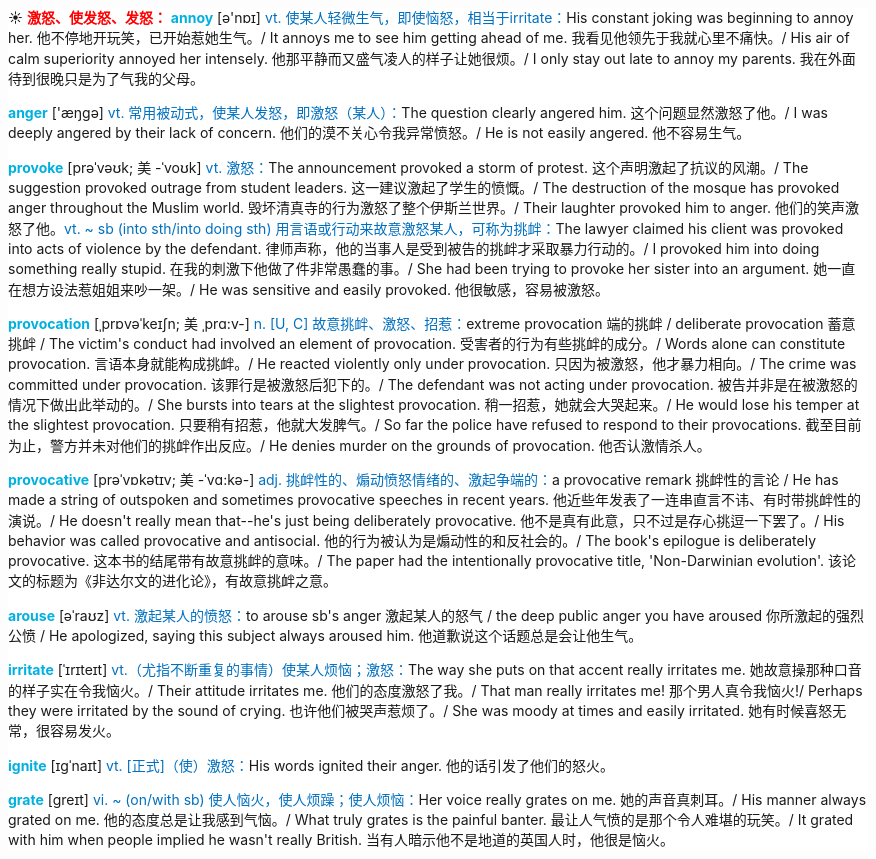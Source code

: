 ☀ <font color="red">**激怒、使发怒、发怒：**</font>
<font color="sky blue">**annoy**</font> [ə'nɒɪ] 
<font color="#0070c0">vt. 使某人轻微生气，即使恼怒，相当于irritate：</font>His constant joking was beginning to annoy her. 他不停地开玩笑，已开始惹她生气。/ It annoys me to see him getting ahead of me. 我看见他领先于我就心里不痛快。/ His air of calm superiority annoyed her intensely. 他那平静而又盛气凌人的样子让她很烦。/ I only stay out late to annoy my parents. 我在外面待到很晚只是为了气我的父母。

<font color="sky blue">**anger**</font> ['æŋɡə] 
<font color="#0070c0">vt. 常用被动式，使某人发怒，即激怒（某人）：</font>The question clearly angered him. 这个问题显然激怒了他。/ I was deeply angered by their lack of concern. 他们的漠不关心令我异常愤怒。/ He is not easily angered. 他不容易生气。
           
<font color="sky blue">**provoke** </font>[prəˈvəʊk; 美 -ˈvoʊk]
<font color="#0070c0">vt. 激怒：</font>The announcement provoked a storm of protest. 这个声明激起了抗议的风潮。/ The suggestion provoked outrage from student leaders. 这一建议激起了学生的愤慨。/ The destruction of the mosque has provoked anger throughout the Muslim world. 毁坏清真寺的行为激怒了整个伊斯兰世界。/ Their laughter provoked him to anger. 他们的笑声激怒了他。<font color="#0070c0">vt. ~ sb (into sth/into doing sth) 用言语或行动来故意激怒某人，可称为挑衅：</font>The lawyer claimed his client was provoked into acts of violence by the defendant. 律师声称，他的当事人是受到被告的挑衅才采取暴力行动的。/ I provoked him into doing something really stupid. 在我的刺激下他做了件非常愚蠢的事。/ She had been trying to provoke her sister into an argument. 她一直在想方设法惹姐姐来吵一架。/ He was sensitive and easily provoked. 他很敏感，容易被激怒。
           
<font color="sky blue">**provocation**</font> [ˌprɒvəˈkeɪʃn; 美 ˌprɑ:v-]
<font color="#0070c0">n. [U, C] 故意挑衅、激怒、招惹：</font>extreme provocation 端的挑衅 / deliberate provocation 蓄意挑衅 / The victim's conduct had involved an element of provocation. 受害者的行为有些挑衅的成分。/ Words alone can constitute provocation. 言语本身就能构成挑衅。/ He reacted violently only under provocation. 只因为被激怒，他才暴力相向。/ The crime was committed under provocation. 该罪行是被激怒后犯下的。/ The defendant was not acting under provocation. 被告并非是在被激怒的情况下做出此举动的。/ She bursts into tears at the slightest provocation. 稍一招惹，她就会大哭起来。/ He would lose his temper at the slightest provocation. 只要稍有招惹，他就大发脾气。/ So far the police have refused to respond to their provocations. 截至目前为止，警方并未对他们的挑衅作出反应。/ He denies murder on the grounds of provocation. 他否认激情杀人。
           
<font color="sky blue">**provocative**</font> [prəˈvɒkətɪv; 美 -ˈvɑ:kə-]
<font color="#0070c0">adj. 挑衅性的、煽动愤怒情绪的、激起争端的：</font>a provocative remark 挑衅性的言论 / He has made a string of outspoken and sometimes provocative speeches in recent years. 他近些年发表了一连串直言不讳、有时带挑衅性的演说。/ He doesn't really mean that--he's just being deliberately provocative. 他不是真有此意，只不过是存心挑逗一下罢了。/ His behavior was called provocative and antisocial. 他的行为被认为是煽动性的和反社会的。/ The book's epilogue is deliberately provocative. 这本书的结尾带有故意挑衅的意味。/ The paper had the intentionally provocative title, 'Non-Darwinian evolution'. 该论文的标题为《非达尔文的进化论》，有故意挑衅之意。

<font color="sky blue">**arouse**</font> [əˈraʊz]
<font color="#0070c0">vt. 激起某人的愤怒：</font>to arouse sb's anger 激起某人的怒气 / the deep public anger you have aroused 你所激起的强烈公愤 / He apologized, saying this subject always aroused him. 他道歉说这个话题总是会让他生气。
                         
<font color="sky blue">**irritate**</font> [ˈɪrɪteɪt]
<font color="#0070c0">vt.（尤指不断重复的事情）使某人烦恼；激怒：</font>The way she puts on that accent really irritates me. 她故意操那种口音的样子实在令我恼火。/ Their attitude irritates me. 他们的态度激怒了我。/ That man really irritates me! 那个男人真令我恼火!/ Perhaps they were irritated by the sound of crying. 也许他们被哭声惹烦了。/ She was moody at times and easily irritated. 她有时候喜怒无常，很容易发火。
  
<font color="sky blue">**ignite**</font> [ɪgˈnaɪt]
<font color="#0070c0">vt. [正式]（使）激怒：</font>His words ignited their anger. 他的话引发了他们的怒火。

<font color="sky blue">**grate**</font> [greɪt]
<font color="#0070c0">vi. ~ (on/with sb) 使人恼火，使人烦躁；使人烦恼：</font>Her voice really grates on me. 她的声音真刺耳。/ His manner always grated on me. 他的态度总是让我感到气恼。/ What truly grates is the painful banter. 最让人气愤的是那个令人难堪的玩笑。/ It grated with him when people implied he wasn't really British. 当有人暗示他不是地道的英国人时，他很是恼火。
           